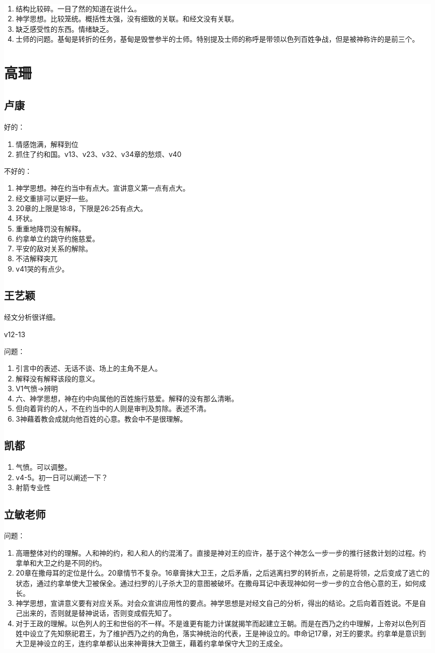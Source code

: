 1. 结构比较碎。一目了然的知道在说什么。
2. 神学思想。比较笼统。概括性太强，没有细致的关联。和经文没有关联。
3. 缺乏感受性的东西。情绪缺乏。
4. 士师的问题。基甸是转折的任务，基甸是毁誉参半的士师。特别提及士师的称呼是带领以色列百姓争战，但是被神称许的是前三个。

# 高珊

## 卢康

好的：

1. 情感饱满，解释到位
2. 抓住了约和国。v13、v23、v32、v34章的愁烦、v40

不好的：

1. 神学思想。神在约当中有点大。宣讲意义第一点有点大。
2. 经文重排可以更好一些。
3. 20章的上限是18:8，下限是26:25有点大。
4. 环状。
5. 重重地降罚没有解释。
6. 约拿单立约跳守约施慈爱。
7. 平安的敌对关系的解除。
8. 不洁解释突兀
9. v41哭的有点少。

## 王艺颖

经文分析很详细。

v12-13

问题：

1. 引言中的表述、无话不谈、场上的主角不是人。
2. 解释没有解释该段的意义。
3. V1气愤→辨明
4. 六、神学思想，神在约中向属他的百姓施行慈爱。解释的没有那么清晰。
5. 但向着背约的人，不在约当中的人则是审判及剪除。表述不清。
6. 3神藉着教会成就向他百姓的心意。教会中不是很理解。

## 凯都

1. 气愤。可以调整。
2. v4-5。初一日可以阐述一下？
3. 射箭专业性

## 立敏老师

问题：

1. 高珊整体对约的理解。人和神的约，和人和人的约混淆了。直接是神对王的应许，基于这个神怎么一步一步的推行拯救计划的过程。约拿单和大卫之约是不同的约。
2. 20章在撒母耳的定位是什么。20章情节不复杂。16章膏抹大卫王，之后矛盾，之后逃离扫罗的转折点，之前是将领，之后变成了逃亡的状态，通过约拿单使大卫被保全。通过扫罗的儿子杀大卫的意图被破坏。在撒母耳记中表现神如何一步一步的立合他心意的王，如何成长。
3. 神学思想，宣讲意义要有对应关系。对会众宣讲应用性的要点。神学思想是对经文自己的分析，得出的结论。之后向着百姓说。不是自己出来的，否则就是替神说话，否则变成假先知了。
4. 对于王政的理解。以色列人的王和世俗的不一样。不是谁更有能力计谋就揭竿而起建立王朝。而是在西乃之约中理解，上帝对以色列百姓中设立了先知祭祀君王，为了维护西乃之约的角色，落实神统治的代表，王是神设立的。申命记17章，对王的要求。约拿单是意识到大卫是神设立的王，连约拿单都认出来神膏抹大卫做王，藉着约拿单保守大卫的王成全。
